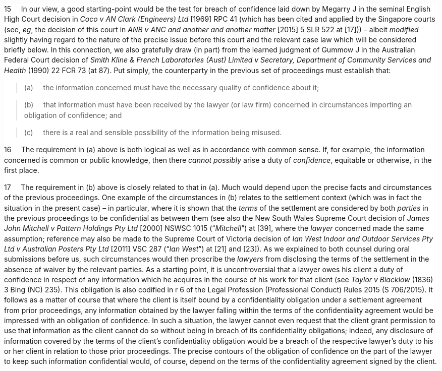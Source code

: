 15     In our view, a good starting-point would be the test for breach of confidence laid down by Megarry J in the seminal English High Court decision in _Coco v AN Clark (Engineers) Ltd_ \[1969\] RPC 41 (which has been cited and applied by the Singapore courts (see, _eg_, the decision of this court in _ANB v ANC and another and another matter_ <span class="citation">\[2015\] 5 SLR 522</span> at \[17\])) – albeit _modified_ slightly having regard to the nature of the precise issue before this court and the relevant case law which will be considered briefly below. In this connection, we also gratefully draw (in part) from the learned judgment of Gummow J in the Australian Federal Court decision of _Smith Kline & French Laboratories (Aust) Limited v Secretary, Department of Community Services and Health_ (1990) 22 FCR 73 (at 87). Put simply, the counterparty in the previous set of proceedings must establish that:

> (a)     the information concerned must have the necessary quality of confidence about it;

> (b)     that information must have been received by the lawyer (or law firm) concerned in circumstances importing an obligation of confidence; and

> (c)     there is a real and sensible possibility of the information being misused.

16     The requirement in (a) above is both logical as well as in accordance with common sense. If, for example, the information concerned is common or public knowledge, then there _cannot possibly_ arise a duty of _confidence_, equitable or otherwise, in the first place.

17     The requirement in (b) above is closely related to that in (a). Much would depend upon the precise facts and circumstances of the previous proceedings. One example of the circumstances in (b) relates to the settlement context (which was in fact the situation in the present case) – in particular, where it is shown that the _terms_ of the settlement are considered by both _parties_ in the previous proceedings to be confidential as between them (see also the New South Wales Supreme Court decision of _James John Mitchell v Pattern Holdings Pty Ltd_ <span class="citation">\[2000\] NSWSC 1015</span> (“_Mitchell_”) at \[39\], where the _lawyer_ concerned made the same assumption; reference may also be made to the Supreme Court of Victoria decision of _Ian West Indoor and Outdoor Services Pty Ltd v Australian Posters Pty Ltd_ <span class="citation">\[2011\] VSC 287</span> (“_Ian West_”) at \[21\] and \[23\]). As we explained to both counsel during oral submissions before us, such circumstances would then proscribe the _lawyers_ from disclosing the terms of the settlement in the absence of waiver by the relevant parties. As a starting point, it is uncontroversial that a lawyer owes his client a duty of confidence in respect of any information which he acquires in the course of his work for that client (see _Taylor v Blacklow_ (1836) 3 Bing (NC) 235). This obligation is also codified in r 6 of the Legal Profession (Professional Conduct) Rules 2015 (S 706/2015). It follows as a matter of course that where the client is itself bound by a confidentiality obligation under a settlement agreement from prior proceedings, any information obtained by the lawyer falling within the terms of the confidentiality agreement would be impressed with an obligation of confidence. In such a situation, the lawyer cannot even request that the client grant permission to use that information as the client cannot do so without being in breach of its confidentiality obligations; indeed, any disclosure of information covered by the terms of the client’s confidentiality obligation would be a breach of the respective lawyer’s duty to his or her client in relation to those prior proceedings. The precise contours of the obligation of confidence on the part of the lawyer to keep such information confidential would, of course, depend on the terms of the confidentiality agreement signed by the client.

